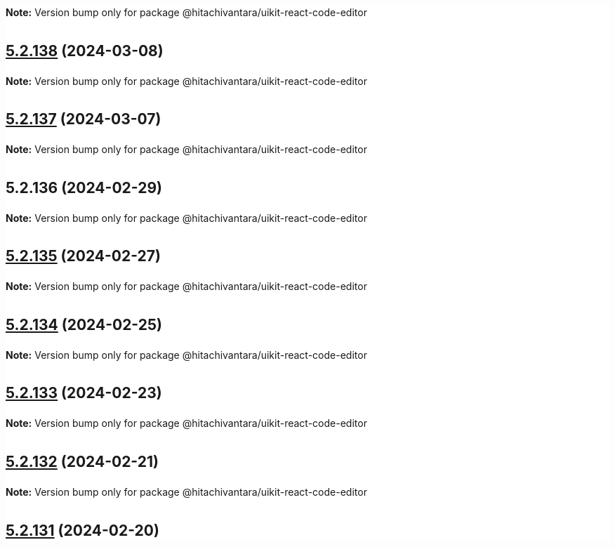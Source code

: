 **Note:** Version bump only for package @hitachivantara/uikit-react-code-editor

## [5.2.138](https://github.com/lumada-design/hv-uikit-react/compare/@hitachivantara/uikit-react-code-editor@5.2.137...@hitachivantara/uikit-react-code-editor@5.2.138) (2024-03-08)

**Note:** Version bump only for package @hitachivantara/uikit-react-code-editor

## [5.2.137](https://github.com/lumada-design/hv-uikit-react/compare/@hitachivantara/uikit-react-code-editor@5.2.136...@hitachivantara/uikit-react-code-editor@5.2.137) (2024-03-07)

**Note:** Version bump only for package @hitachivantara/uikit-react-code-editor

## 5.2.136 (2024-02-29)

**Note:** Version bump only for package @hitachivantara/uikit-react-code-editor

## [5.2.135](https://github.com/lumada-design/hv-uikit-react/compare/@hitachivantara/uikit-react-code-editor@5.2.134...@hitachivantara/uikit-react-code-editor@5.2.135) (2024-02-27)

**Note:** Version bump only for package @hitachivantara/uikit-react-code-editor

## [5.2.134](https://github.com/lumada-design/hv-uikit-react/compare/@hitachivantara/uikit-react-code-editor@5.2.133...@hitachivantara/uikit-react-code-editor@5.2.134) (2024-02-25)

**Note:** Version bump only for package @hitachivantara/uikit-react-code-editor

## [5.2.133](https://github.com/lumada-design/hv-uikit-react/compare/@hitachivantara/uikit-react-code-editor@5.2.132...@hitachivantara/uikit-react-code-editor@5.2.133) (2024-02-23)

**Note:** Version bump only for package @hitachivantara/uikit-react-code-editor

## [5.2.132](https://github.com/lumada-design/hv-uikit-react/compare/@hitachivantara/uikit-react-code-editor@5.2.131...@hitachivantara/uikit-react-code-editor@5.2.132) (2024-02-21)

**Note:** Version bump only for package @hitachivantara/uikit-react-code-editor

## [5.2.131](https://github.com/lumada-design/hv-uikit-react/compare/@hitachivantara/uikit-react-code-editor@5.2.130...@hitachivantara/uikit-react-code-editor@5.2.131) (2024-02-20)
